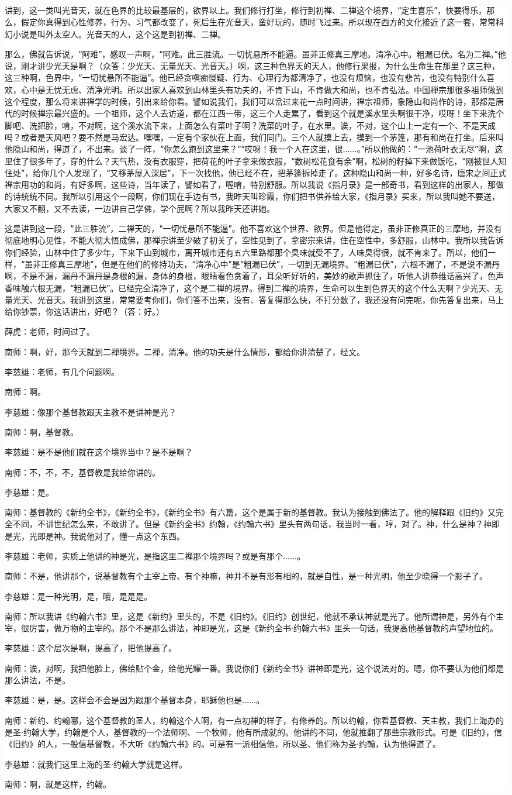 讲到，这一类叫光音天，就在色界的比较最基层的，欲界以上。我们修行打坐，修行到初禅、二禅这个境界，“定生喜乐”，快要得乐。那么，假定你真得到心性修养，行为、习气都改变了，死后生在光音天，蛮好玩的，随时飞过来。所以现在西方的文化接近了这一套，常常科幻小说是叫外太空人。光音天的人，这个这是到初禅、二禅。

那么，佛就告诉说，“阿难”，感叹一声啊，“阿难。此三胜流。一切忧悬所不能逼。虽非正修真三摩地。清净心中。粗漏已伏。名为二禅。”他说，刚才讲少光天是啊？（众答：少光天、无量光天、光音天。）啊，这三种色界天的天人，他修行果报，为什么生命生在那里？这三种，这三种啊，色界中，“一切忧悬所不能逼”。他已经贪嗔痴慢疑、行为、心理行为都清净了，也没有烦恼，也没有悲苦，也没有特别什么喜欢，心中是无忧无虑、清净光明。所以出家人喜欢到山林里头有功夫的，不肯下山，不肯做大和尚，也不肯弘法。中国禅宗那很多祖师做到这个程度，那么将来讲禅学的时候，引出来给你看。譬如说我们，我们可以岔过来花一点时间讲，禅宗祖师，象隐山和尚作的诗，那都是唐代的时候禅宗最兴盛的。一个祖师，这个人去访道，都在江西一带，这三个人走累了，看到这个就是溪水里头啊很干净，哎呀！坐下来洗个脚吧、洗把脸，唷，不对啊，这个溪水流下来，上面怎么有菜叶子啊？洗菜的叶子，在水里。诶，不对，这个山上一定有一个、不是天成吗？或者是天风吧？要不然是马宏达。嘿嘿，一定有个家伙在上面，我们同门。三个人就摸上去，摸到一个茅篷，那有和尚在打坐。后来叫他隐山和尚，得道了，不出来。谈了一阵，“你怎么跑到这里来？”“哎呀！我一个人在这里，很……。”所以他做的：“一池荷叶衣无尽”啊，这里住了很多年了，穿的什么？天气热，没有衣服穿，把荷花的叶子拿来做衣服，“数树松花食有余”啊，松树的籽掉下来做饭吃，“刚被世人知住处”，给你几个人发现了，“又移茅屋入深居”，下一次找他，他已经不在，把茅篷拆掉走了。这种隐山和尚一种，好多名诗，唐宋之间正式禅宗用功的和尚，有好多啊，这些诗，当年读了，譬如看了，喔唷，特别舒服。所以我说《指月录》是一部奇书，看到这样的出家人，那做的诗统统不同。我所以引用这个一段啊，你们现在手边有书，我昨天叫珍霞，你们把书供养给大家，《指月录》买来，所以我叫她不要送，大家又不翻，又不去读，一边讲自己学佛，学个屁啊？所以我昨天还讲她。

这是讲到这一段，“此三胜流”，二禅天的，“一切忧悬所不能逼”。他不喜欢这个世界、欲界。但是他得定，虽非正修真正的三摩地，并没有彻底地明心见性，不能大彻大悟成佛，那禅宗讲至少破了初关了，空性见到了，拿密宗来讲，住在空性中，多舒服，山林中。我所以我告诉你们经验，山林中住了多少年，下来下山到城市，离开城市还有五六里路都那个臭味就受不了，人味臭得很，就不肯来了。所以，他们一样，“虽非正修真三摩地”，但是在他们的修持功夫，“清净心中”是“粗漏已伏”，一切到无漏境界。“粗漏已伏”，六根不漏了，不是说不漏丹啊，不是不漏，漏丹不漏丹是身根的漏，身体的身根，眼睛看色贪着了，耳朵听好听的，美妙的歌声抓住了，听他人讲恭维话高兴了，色声香味触六根无漏，“粗漏已伏”。已经完全清净了，这个是二禅的境界。得到二禅的境界，生命可以生到色界天的这个什么天啊？少光天、无量光天、光音天。我讲到这里，常常要考你们，你们答不出来，没有、答复得那么快，不打分数了，我还没有问完呢，你先答复出来，马上给你钞票，你这话讲出，好吧？（答：好。）

薛虎：老师，时间过了。

南师：啊，好，那今天就到二禅境界。二禅，清净。他的功夫是什么情形，都给你讲清楚了，经文。

李慈雄：老师，有几个问题啊。

南师：啊。

李慈雄：像那个基督教跟天主教不是讲神是光？

南师：啊，基督教。

李慈雄：是不是他们就在这个境界当中？是不是啊？

南师：不，不，不，基督教是我给你讲的。

李慈雄：是。

南师：基督教的《新约全书》，《新约全书》，《新约全书》有六篇，这个是属于新的基督教。我认为接触到佛法了。他的解释跟《旧约》又完全不同，不讲世纪怎么来，不敢讲了。但是《新约全书》约翰，《约翰六书》里头有两句话，我当时一看，哼，对了。神，什么是神？神即是光，光即是神。我说他对了，懂一点这个东西。

李慈雄：老师，实质上他讲的神是光，是指这里二禅那个境界吗？或是有那个……。

南师：不是，他讲那个，说基督教有个主宰上帝、有个神嘛，神并不是有形有相的，就是自性，是一种光明，他至少晓得一个影子了。

李慈雄：是一种光明，是，哦，是是是。

南师：所以我讲《约翰六书》里，这是《新约》里头的，不是《旧约》。《旧约》创世纪，他就不承认神就是光了。他所谓神是，另外有个主宰，很厉害，做万物的主宰的。那个不是那么讲法，神即是光，这是《新约全书·约翰六书》里头一句话，我提高他基督教的声望地位的。

李慈雄：这个层次是啊，提高了，把他提高了。

南师：诶，对啊，我把他脸上，佛给贴个金，给他光耀一番。我说你们《新约全书》讲神即是光，这个说法对的。嗯，你不要认为他们都是那么讲法，不是。

李慈雄：是，是。这样会不会是因为跟那个基督本身，耶稣他也是……。

南师：新约、约翰哪，这个基督教的圣人，约翰这个人啊，有一点初禅的样子，有修养的。所以约翰，你看基督教、天主教，我们上海办的是圣·约翰大学，约翰是个人，基督教的一个法师啊、一个牧师，他有所成就的。他讲的不同，他就推翻了那些宗教形式。可是《旧约》，信《旧约》的人，一般信基督教，不大听《约翰六书》的。可是有一派相信他，所以圣、他们称为圣·约翰，认为他得道了。

李慈雄：就我们这里上海的圣·约翰大学就是这样。

南师：啊，就是这样，约翰。
